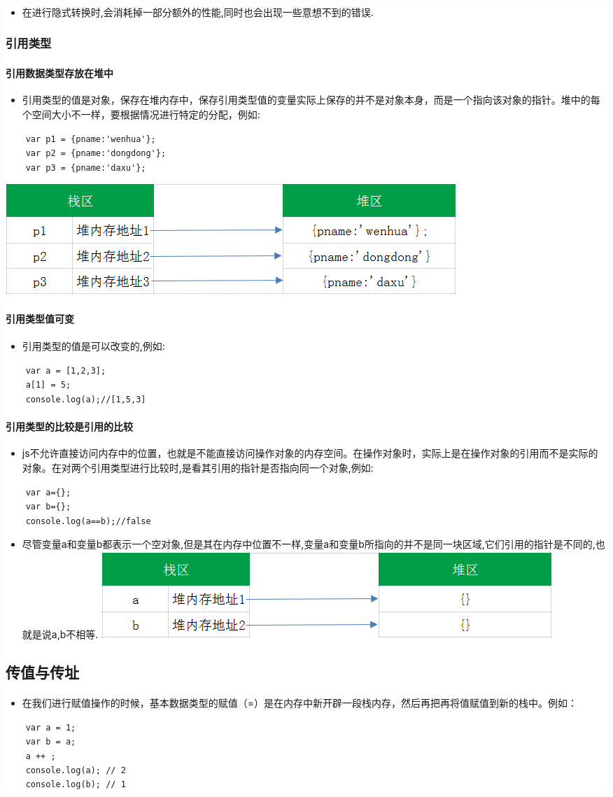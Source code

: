 - 在进行隐式转换时,会消耗掉一部分额外的性能,同时也会出现一些意想不到的错误.

### 引用类型

#### 引用数据类型存放在堆中

- 引用类型的值是对象，保存在堆内存中，保存引用类型值的变量实际上保存的并不是对象本身，而是一个指向该对象的指针。堆中的每个空间大小不一样，要根据情况进行特定的分配，例如:

```````````
    var p1 = {pname:'wenhua'};
    var p2 = {pname:'dongdong'};
    var p3 = {pname:'daxu'};
```````````
![](reference_type_storage.png)

#### 引用类型值可变

- 引用类型的值是可以改变的,例如:

````````````````
    var a = [1,2,3];
    a[1] = 5;
    console.log(a);//[1,5,3]
````````````````

#### 引用类型的比较是引用的比较
- js不允许直接访问内存中的位置，也就是不能直接访问操作对象的内存空间。在操作对象时，实际上是在操作对象的引用而不是实际的对象。在对两个引用类型进行比较时,是看其引用的指针是否指向同一个对象,例如:
``````````
    var a={};
    var b={};
    console.log(a==b);//false 
``````````
- 尽管变量a和变量b都表示一个空对象,但是其在内存中位置不一样,变量a和变量b所指向的并不是同一块区域,它们引用的指针是不同的,也就是说a,b不相等.
![](reference_type.png)

## 传值与传址
- 在我们进行赋值操作的时候，基本数据类型的赋值（=）是在内存中新开辟一段栈内存，然后再把再将值赋值到新的栈中。例如：
````````````````
    var a = 1;
    var b = a;
    a ++ ;
    console.log(a); // 2
    console.log(b); // 1
````````````````